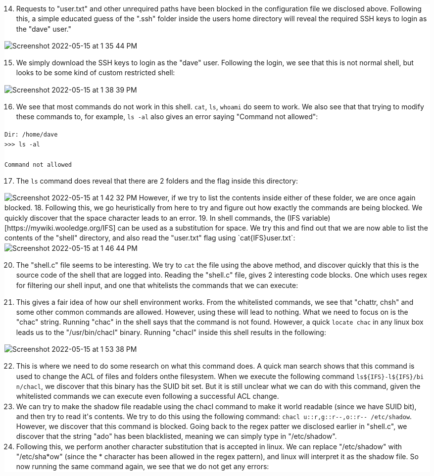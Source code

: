 14. Requests to "user.txt" and other unrequired paths have been blocked in the configuration file we disclosed above. Following this, a simple educated guess of the ".ssh" folder inside the users home directory will reveal the required SSH keys to login as the "dave" user."
<img width="597" alt="Screenshot 2022-05-15 at 1 35 44 PM" src="https://user-images.githubusercontent.com/31258575/168463314-59e32be6-e3ce-443e-ac23-9e6b41ce491d.png">

15. We simply download the SSH keys to login as the "dave" user. Following the login, we see that this is not normal shell, but looks to be some kind of custom restricted shell:
<img width="506" alt="Screenshot 2022-05-15 at 1 38 39 PM" src="https://user-images.githubusercontent.com/31258575/168463408-7d94888c-63df-408f-9425-d7089b392bc9.png">

16. We see that most commands do not work in this shell. `cat`, `ls`, `whoami` do seem to work. We also see that that trying to modify these commands to, for example, `ls -al` also gives an error saying "Command not allowed":
```
Dir: /home/dave
>>> ls -al

Command not allowed
```

17. The `ls` command does reveal that there are 2 folders and the flag inside this directory:
<img width="169" alt="Screenshot 2022-05-15 at 1 42 32 PM" src="https://user-images.githubusercontent.com/31258575/168463522-64a19445-9e68-449a-9261-ad4d33e42e06.png">
However, if we try to list the contents inside either of these folder, we are once again blocked.
18. Following this, we go heuristically from here to try and figure out how exactly the commands are being blocked. We quickly discover that the space character leads to an error.
19. In shell commands, the (IFS variable)[https://mywiki.wooledge.org/IFS] can be used as a substitution for space. We try this and find out that we are now able to list the contents of the "shell" directory, and also read the "user.txt" flag using `cat{IFS}user.txt`:
<img width="173" alt="Screenshot 2022-05-15 at 1 46 44 PM" src="https://user-images.githubusercontent.com/31258575/168463653-f8a2f949-50ab-4f23-affc-11dd183fb630.png">

20. The "shell.c" file seems to be interesting. We try to `cat` the file using the above method, and discover quickly that this is the source code of the shell that are logged into. Reading the "shell.c" file, gives 2 interesting code blocks. One which uses regex for filtering our shell input, and one that whitelists the commands that we can execute:

21. This gives a fair idea of how our shell environment works. From the whitelisted commands, we see that "chattr, chsh" and some other common commands are allowed. However, using these will lead to nothing. What we need to focus on is the "chac" string. Running "chac" in the shell says that the command is not found. However, a quick `locate chac` in any linux box leads us to the "/usr/bin/chacl" binary. Running "chacl" inside this shell results in the following:
<img width="387" alt="Screenshot 2022-05-15 at 1 53 38 PM" src="https://user-images.githubusercontent.com/31258575/168463847-d336ccfe-cd02-4d91-a5bd-b00d86f0f494.png">

22. This is where we need to do some research on what this command does. A quick man search shows that this command is used to change the ACL of files and folders onthe filesystem. When we execute the following command `ls${IFS}-l${IFS}/bin/chacl`, we discover that this binary has the SUID bit set. But it is still unclear what we can do with this command, given the whitelisted commands we can execute even following a successful ACL change.
23. We can try to make the shadow file readable using the chacl command to make it world readable (since we have SUID bit), and then try to read it's contents. We try to do this using the following command: `chacl u::r,g::r--,o::r-- /etc/shadow`. However, we discover that this command is blocked. Going back to the regex patter we disclosed earlier in "shell.c", we discover that the string "ado" has been blacklisted, meaning we can simply type in "/etc/shadow".
24. Following this, we perform another character substitution that is accepted in linux. We can replace "/etc/shadow" with "/etc/sha\*ow" (since the * character has been allowed in the regex pattern), and linux will interpret it as the shadow file. So now running the same command again, we see that we do not get any errors:
